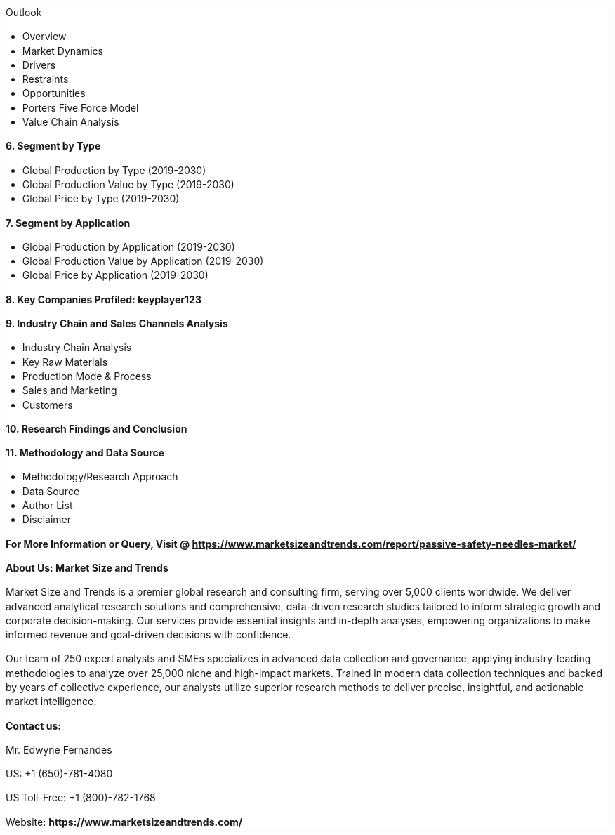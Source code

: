 Outlook</strong></p><ul><li>Overview</li><li>Market Dynamics</li><li>Drivers</li><li>Restraints</li><li>Opportunities</li><li>Porters Five Force Model</li><li>Value Chain Analysis&nbsp;</li></ul><p><strong>6. Segment by Type</strong></p><ul><li>Global Production by Type (2019-2030)</li><li>Global Production Value by Type (2019-2030)</li><li>Global Price by Type (2019-2030)</li></ul><p><strong>7. Segment by Application</strong></p><ul><li>Global Production by Application (2019-2030)</li><li>Global Production Value by Application (2019-2030)</li><li>Global Price by Application (2019-2030)</li></ul><p><strong>8. Key Companies Profiled: keyplayer123</strong></p><p><strong>9. Industry Chain and Sales Channels Analysis</strong></p><ul><li>Industry Chain Analysis</li><li>Key Raw Materials</li><li>Production Mode &amp; Process</li><li>Sales and Marketing</li><li>Customers</li></ul><p><strong>10. Research Findings and Conclusion</strong></p><p><strong>11. Methodology and Data Source</strong></p><ul><li>Methodology/Research Approach</li><li>Data Source</li><li>Author List</li><li>Disclaimer</li></ul></p><p><strong>For More Information or Query, Visit @ <a href="https://www.marketsizeandtrends.com/report/passive-safety-needles-market/">https://www.marketsizeandtrends.com/report/passive-safety-needles-market/</a></strong></p><p><strong>About Us: Market Size and Trends</strong></p><p>Market Size and Trends is a premier global research and consulting firm, serving over 5,000 clients worldwide. We deliver advanced analytical research solutions and comprehensive, data-driven research studies tailored to inform strategic growth and corporate decision-making. Our services provide essential insights and in-depth analyses, empowering organizations to make informed revenue and goal-driven decisions with confidence.</p><p>Our team of 250 expert analysts and SMEs specializes in advanced data collection and governance, applying industry-leading methodologies to analyze over 25,000 niche and high-impact markets. Trained in modern data collection techniques and backed by years of collective experience, our analysts utilize superior research methods to deliver precise, insightful, and actionable market intelligence.</p><p><strong>Contact us:</strong></p><p>Mr. Edwyne Fernandes</p><p>US: +1 (650)-781-4080</p><p>US Toll-Free: +1 (800)-782-1768</p><p>Website: <strong><a href="https://www.marketsizeandtrends.com/">https://www.marketsizeandtrends.com/</a></strong></p>
